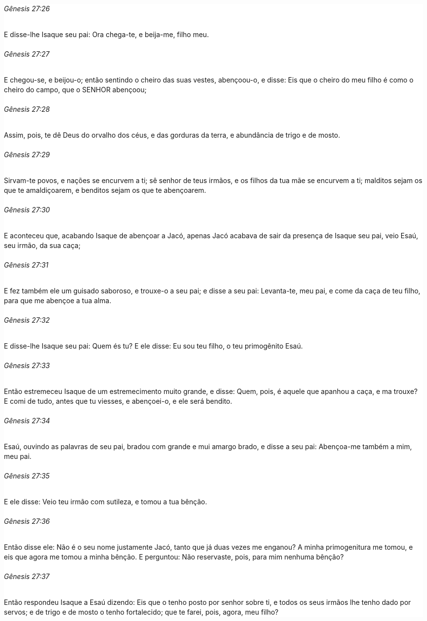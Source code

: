 ###### Gênesis 27:26

E disse-lhe Isaque seu pai: Ora chega-te, e beija-me, filho meu.

###### Gênesis 27:27

E chegou-se, e beijou-o; então sentindo o cheiro das suas vestes, abençoou-o, e disse: Eis que o cheiro do meu filho é como o cheiro do campo, que o SENHOR abençoou;

###### Gênesis 27:28

Assim, pois, te dê Deus do orvalho dos céus, e das gorduras da terra, e abundância de trigo e de mosto.

###### Gênesis 27:29

Sirvam-te povos, e nações se encurvem a ti; sê senhor de teus irmãos, e os filhos da tua mãe se encurvem a ti; malditos sejam os que te amaldiçoarem, e benditos sejam os que te abençoarem.

###### Gênesis 27:30

E aconteceu que, acabando Isaque de abençoar a Jacó, apenas Jacó acabava de sair da presença de Isaque seu pai, veio Esaú, seu irmão, da sua caça;

###### Gênesis 27:31

E fez também ele um guisado saboroso, e trouxe-o a seu pai; e disse a seu pai: Levanta-te, meu pai, e come da caça de teu filho, para que me abençoe a tua alma.

###### Gênesis 27:32

E disse-lhe Isaque seu pai: Quem és tu? E ele disse: Eu sou teu filho, o teu primogênito Esaú.

###### Gênesis 27:33

Então estremeceu Isaque de um estremecimento muito grande, e disse: Quem, pois, é aquele que apanhou a caça, e ma trouxe? E comi de tudo, antes que tu viesses, e abençoei-o, e ele será bendito.

###### Gênesis 27:34

Esaú, ouvindo as palavras de seu pai, bradou com grande e mui amargo brado, e disse a seu pai: Abençoa-me também a mim, meu pai.

###### Gênesis 27:35

E ele disse: Veio teu irmão com sutileza, e tomou a tua bênção.

###### Gênesis 27:36

Então disse ele: Não é o seu nome justamente Jacó, tanto que já duas vezes me enganou? A minha primogenitura me tomou, e eis que agora me tomou a minha bênção. E perguntou: Não reservaste, pois, para mim nenhuma bênção?

###### Gênesis 27:37

Então respondeu Isaque a Esaú dizendo: Eis que o tenho posto por senhor sobre ti, e todos os seus irmãos lhe tenho dado por servos; e de trigo e de mosto o tenho fortalecido; que te farei, pois, agora, meu filho?
